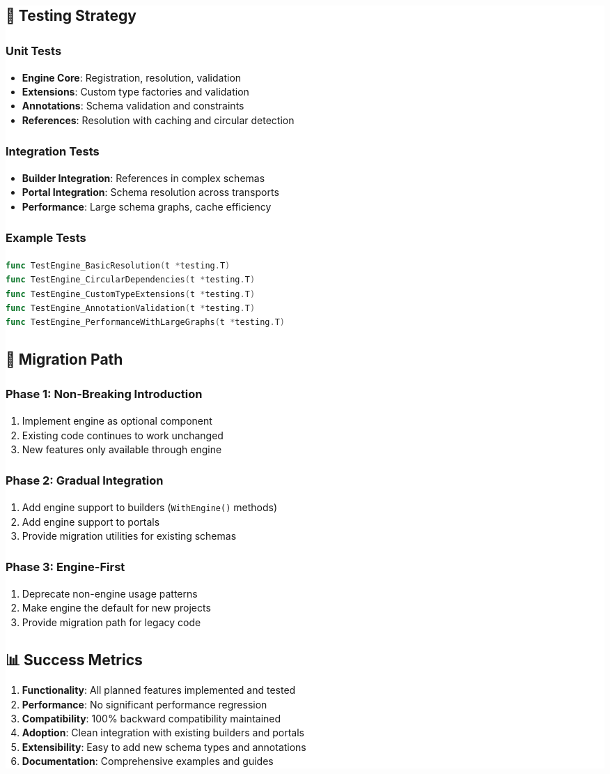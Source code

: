 ## 🧪 Testing Strategy

### Unit Tests
- **Engine Core**: Registration, resolution, validation
- **Extensions**: Custom type factories and validation
- **Annotations**: Schema validation and constraints
- **References**: Resolution with caching and circular detection

### Integration Tests
- **Builder Integration**: References in complex schemas
- **Portal Integration**: Schema resolution across transports
- **Performance**: Large schema graphs, cache efficiency

### Example Tests
```go
func TestEngine_BasicResolution(t *testing.T)
func TestEngine_CircularDependencies(t *testing.T)
func TestEngine_CustomTypeExtensions(t *testing.T)
func TestEngine_AnnotationValidation(t *testing.T)
func TestEngine_PerformanceWithLargeGraphs(t *testing.T)
```

## 🚀 Migration Path

### Phase 1: Non-Breaking Introduction
1. Implement engine as optional component
2. Existing code continues to work unchanged
3. New features only available through engine

### Phase 2: Gradual Integration
1. Add engine support to builders (`WithEngine()` methods)
2. Add engine support to portals
3. Provide migration utilities for existing schemas

### Phase 3: Engine-First
1. Deprecate non-engine usage patterns
2. Make engine the default for new projects
3. Provide migration path for legacy code

## 📊 Success Metrics

1. **Functionality**: All planned features implemented and tested
2. **Performance**: No significant performance regression
3. **Compatibility**: 100% backward compatibility maintained
4. **Adoption**: Clean integration with existing builders and portals
5. **Extensibility**: Easy to add new schema types and annotations
6. **Documentation**: Comprehensive examples and guides
